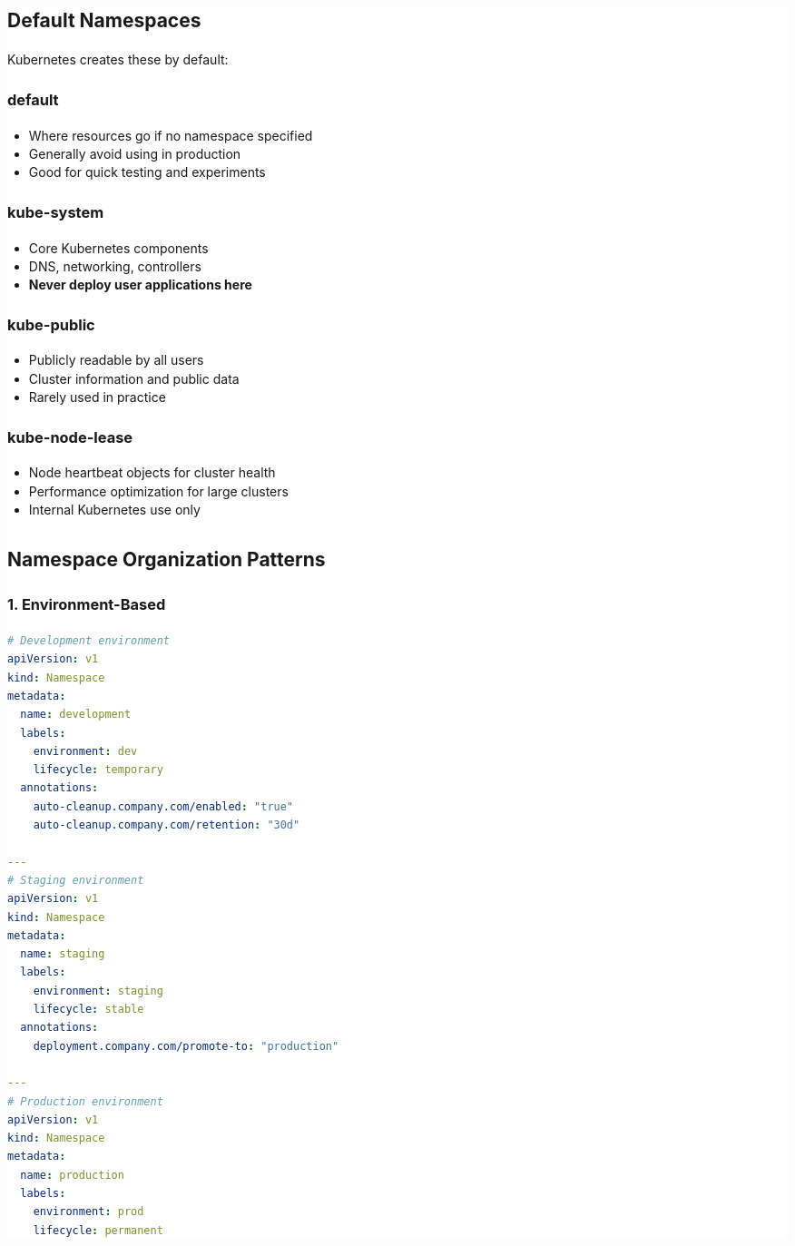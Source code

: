 ## Default Namespaces

Kubernetes creates these by default:

### default
- Where resources go if no namespace specified
- Generally avoid using in production
- Good for quick testing and experiments

### kube-system
- Core Kubernetes components
- DNS, networking, controllers
- **Never deploy user applications here**

### kube-public
- Publicly readable by all users
- Cluster information and public data
- Rarely used in practice

### kube-node-lease
- Node heartbeat objects for cluster health
- Performance optimization for large clusters
- Internal Kubernetes use only

## Namespace Organization Patterns

### 1. Environment-Based
```yaml
# Development environment
apiVersion: v1
kind: Namespace
metadata:
  name: development
  labels:
    environment: dev
    lifecycle: temporary
  annotations:
    auto-cleanup.company.com/enabled: "true"
    auto-cleanup.company.com/retention: "30d"

---
# Staging environment  
apiVersion: v1
kind: Namespace
metadata:
  name: staging
  labels:
    environment: staging
    lifecycle: stable
  annotations:
    deployment.company.com/promote-to: "production"

---
# Production environment
apiVersion: v1
kind: Namespace
metadata:
  name: production
  labels:
    environment: prod
    lifecycle: permanent
```